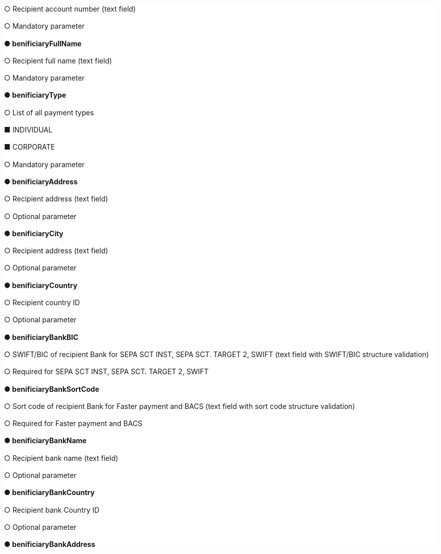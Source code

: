 ○ Recipient account number (text field) 

○ Mandatory parameter 

**● benificiaryFullName** 

○ Recipient full name (text field) 

○ Mandatory parameter 

**● benificiaryType** 

○ List of all payment types 

■ INDIVIDUAL 

■ CORPORATE 

○ Mandatory parameter 

**● benificiaryAddress** 

○ Recipient address (text field) 

○ Optional parameter 

**● benificiaryCity** 

○ Recipient address (text field) 

○ Optional parameter 

**● benificiaryCountry** 

○ Recipient country ID 

○ Optional parameter 

**● benificiaryBankBIC** 

○ SWIFT/BIC of recipient Bank for SEPA SCT INST, SEPA SCT. TARGET 2, SWIFT (text field with SWIFT/BIC structure validation) 

○ Required for SEPA SCT INST, SEPA SCT. TARGET 2, SWIFT 

**● benificiaryBankSortCode** 

○ Sort code of recipient Bank for Faster payment and BACS (text field with sort code structure validation) 

○ Required for Faster payment and BACS 

**● benificiaryBankName** 

○ Recipient bank name (text field) 

○ Optional parameter 

**● benificiaryBankCountry** 

○ Recipient bank Country ID 

○ Optional parameter 

**● benificiaryBankAddress** 
